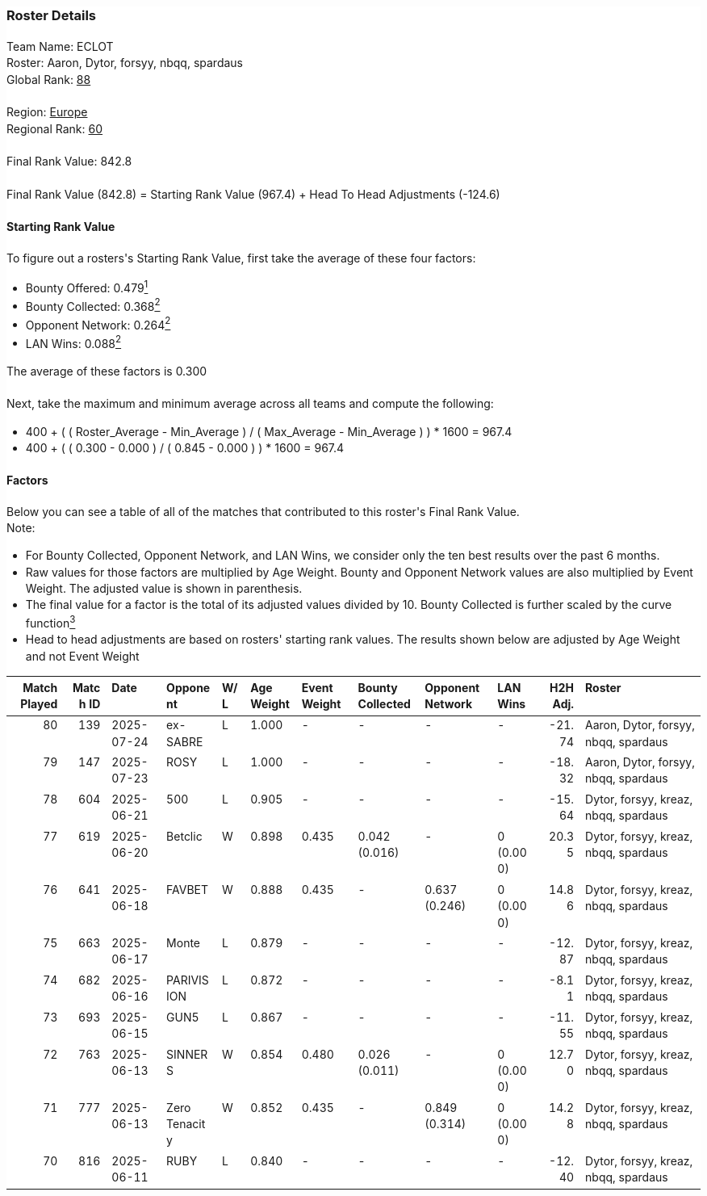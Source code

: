 ### Roster Details<br />
Team Name: ECLOT<br />
Roster: Aaron, Dytor, forsyy, nbqq, spardaus<br />
Global Rank: [88](../../standings_global_2025_08_04.md)<br />
<br />
Region: [Europe]( ../../standings_europe_2025_08_04.md)<br />
Regional Rank: [60]( ../../standings_europe_2025_08_04.md)<br />
<br />
Final Rank Value:  842.8<br />
<br />
Final Rank Value (842.8) = Starting Rank Value (967.4) + Head To Head Adjustments (-124.6)<br />

#### Starting Rank Value<br />
To figure out a rosters's Starting Rank Value, first take the average of these four factors:<br />
- Bounty Offered: 0.479[<sup>1</sup>](#table2)
- Bounty Collected: 0.368[<sup>2</sup>](#table1)
- Opponent Network: 0.264[<sup>2</sup>](#table1)
- LAN Wins: 0.088[<sup>2</sup>](#table1)

The average of these factors is 0.300<br />
<br />
Next, take the maximum and minimum average across all teams and compute the following:<br />
- 400 + ( ( Roster_Average - Min_Average ) / ( Max_Average - Min_Average ) ) * 1600 = 967.4
- 400 + ( ( 0.300 - 0.000 ) / ( 0.845 - 0.000 ) ) * 1600 = 967.4


#### Factors<br />
Below you can see a table of all of the matches that contributed to this roster's Final Rank Value.<br />
Note:<br />

- For Bounty Collected, Opponent Network, and LAN Wins, we consider only the ten best results over the past 6 months.
- Raw values for those factors are multiplied by Age Weight. Bounty and Opponent Network values are also multiplied by Event Weight. The adjusted value is shown in parenthesis.
- The final value for a factor is the total of its adjusted values divided by 10. Bounty Collected is further scaled by the curve function[<sup>3</sup>](#curveFunction)
- Head to head adjustments are based on rosters' starting rank values. The results shown below are adjusted by Age Weight and not Event Weight
<span id="table1"></span><br />


| Match Played | Match ID | Date       | Opponent           | W/L | Age Weight | Event Weight | Bounty Collected | Opponent Network | LAN Wins  | H2H Adj. | Roster                                |
| -: | -: | :- | :- | :- | :- | :- | :- | :- | :- | -: | :- |
|           80 |      139 | 2025-07-24 | ex-SABRE           | L   | 1.000      | -            | -                | -                | -         |   -21.74 | Aaron, Dytor, forsyy, nbqq, spardaus  |
|           79 |      147 | 2025-07-23 | ROSY               | L   | 1.000      | -            | -                | -                | -         |   -18.32 | Aaron, Dytor, forsyy, nbqq, spardaus  |
|           78 |      604 | 2025-06-21 | 500                | L   | 0.905      | -            | -                | -                | -         |   -15.64 | Dytor, forsyy, kreaz, nbqq, spardaus  |
|           77 |      619 | 2025-06-20 | Betclic            | W   | 0.898      | 0.435        | 0.042 (0.016)    | -                | 0 (0.000) |    20.35 | Dytor, forsyy, kreaz, nbqq, spardaus  |
|           76 |      641 | 2025-06-18 | FAVBET             | W   | 0.888      | 0.435        | -                | 0.637 (0.246)    | 0 (0.000) |    14.86 | Dytor, forsyy, kreaz, nbqq, spardaus  |
|           75 |      663 | 2025-06-17 | Monte              | L   | 0.879      | -            | -                | -                | -         |   -12.87 | Dytor, forsyy, kreaz, nbqq, spardaus  |
|           74 |      682 | 2025-06-16 | PARIVISION         | L   | 0.872      | -            | -                | -                | -         |    -8.11 | Dytor, forsyy, kreaz, nbqq, spardaus  |
|           73 |      693 | 2025-06-15 | GUN5               | L   | 0.867      | -            | -                | -                | -         |   -11.55 | Dytor, forsyy, kreaz, nbqq, spardaus  |
|           72 |      763 | 2025-06-13 | SINNERS            | W   | 0.854      | 0.480        | 0.026 (0.011)    | -                | 0 (0.000) |    12.70 | Dytor, forsyy, kreaz, nbqq, spardaus  |
|           71 |      777 | 2025-06-13 | Zero Tenacity      | W   | 0.852      | 0.435        | -                | 0.849 (0.314)    | 0 (0.000) |    14.28 | Dytor, forsyy, kreaz, nbqq, spardaus  |
|           70 |      816 | 2025-06-11 | RUBY               | L   | 0.840      | -            | -                | -                | -         |   -12.40 | Dytor, forsyy, kreaz, nbqq, spardaus  |